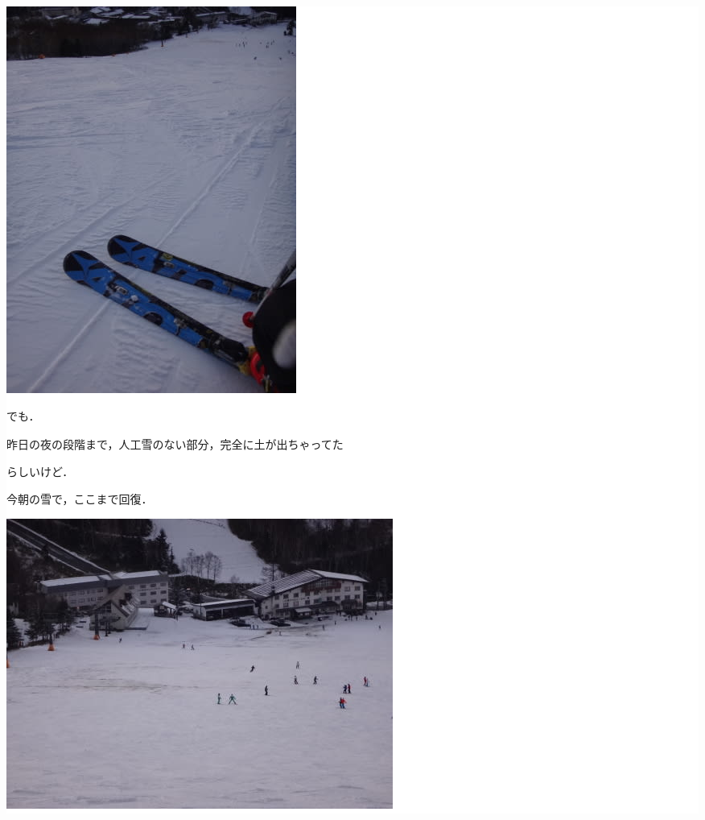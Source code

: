 

![e91924f2b669275f585fe803470435fd.jpg](images/e91924f2b669275f585fe803470435fd.jpg)




でも．


昨日の夜の段階まで，人工雪のない部分，完全に土が出ちゃってた


らしいけど．


今朝の雪で，ここまで回復．




![a4c7eb44f66d6766871a3935055acaed.jpg](images/a4c7eb44f66d6766871a3935055acaed.jpg)
